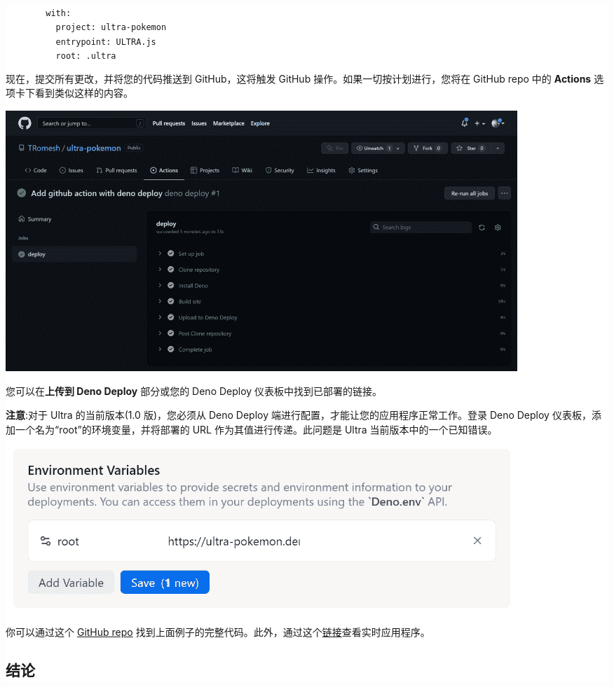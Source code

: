 ```
        with:
          project: ultra-pokemon
          entrypoint: ULTRA.js
          root: .ultra

```

现在，提交所有更改，并将您的代码推送到 GitHub，这将触发 GitHub 操作。如果一切按计划进行，您将在 GitHub repo 中的 **Actions** 选项卡下看到类似这样的内容。

![Deploy Actions Tab](img/3f2fb05aee969bbf8717cda91494fa3d.png)

您可以在**上传到 Deno Deploy** 部分或您的 Deno Deploy 仪表板中找到已部署的链接。

**注意**:对于 Ultra 的当前版本(1.0 版)，您必须从 Deno Deploy 端进行配置，才能让您的应用程序正常工作。登录 Deno Deploy 仪表板，添加一个名为“root”的环境变量，并将部署的 URL 作为其值进行传递。此问题是 Ultra 当前版本中的一个已知错误。

![Environment Variables](img/04aa97070b9abe5380349d7cd3fc6dc0.png)

你可以通过这个 [GitHub repo](https://github.com/TRomesh/ultra-pokemon) 找到上面例子的完整代码。此外，通过这个[链接](https://ultra-pokemon.deno.dev/)查看实时应用程序。

## 结论
